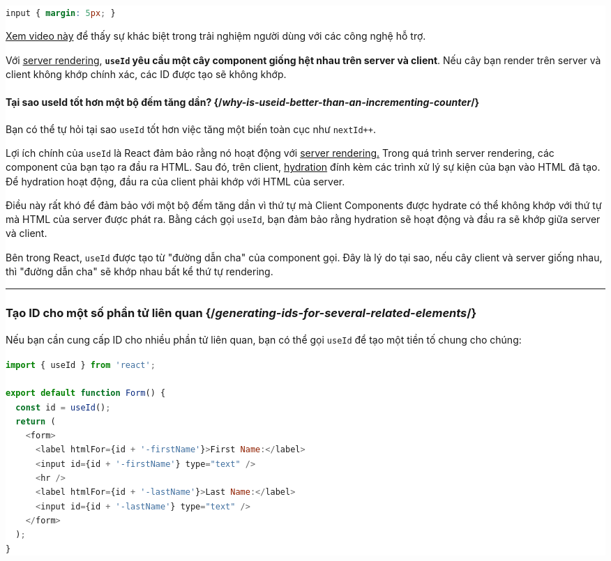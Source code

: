 ```css
input { margin: 5px; }
```

</Sandpack>

[Xem video này](https://www.youtube.com/watch?v=0dNzNcuEuOo) để thấy sự khác biệt trong trải nghiệm người dùng với các công nghệ hỗ trợ.

<Pitfall>

Với [server rendering](/reference/react-dom/server), **`useId` yêu cầu một cây component giống hệt nhau trên server và client**. Nếu cây bạn render trên server và client không khớp chính xác, các ID được tạo sẽ không khớp.

</Pitfall>

<DeepDive>

#### Tại sao useId tốt hơn một bộ đếm tăng dần? {/*why-is-useid-better-than-an-incrementing-counter*/}

Bạn có thể tự hỏi tại sao `useId` tốt hơn việc tăng một biến toàn cục như `nextId++`.

Lợi ích chính của `useId` là React đảm bảo rằng nó hoạt động với [server rendering.](/reference/react-dom/server) Trong quá trình server rendering, các component của bạn tạo ra đầu ra HTML. Sau đó, trên client, [hydration](/reference/react-dom/client/hydrateRoot) đính kèm các trình xử lý sự kiện của bạn vào HTML đã tạo. Để hydration hoạt động, đầu ra của client phải khớp với HTML của server.

Điều này rất khó để đảm bảo với một bộ đếm tăng dần vì thứ tự mà Client Components được hydrate có thể không khớp với thứ tự mà HTML của server được phát ra. Bằng cách gọi `useId`, bạn đảm bảo rằng hydration sẽ hoạt động và đầu ra sẽ khớp giữa server và client.

Bên trong React, `useId` được tạo từ "đường dẫn cha" của component gọi. Đây là lý do tại sao, nếu cây client và server giống nhau, thì "đường dẫn cha" sẽ khớp nhau bất kể thứ tự rendering.

</DeepDive>

---

### Tạo ID cho một số phần tử liên quan {/*generating-ids-for-several-related-elements*/}

Nếu bạn cần cung cấp ID cho nhiều phần tử liên quan, bạn có thể gọi `useId` để tạo một tiền tố chung cho chúng:

<Sandpack>

```js
import { useId } from 'react';

export default function Form() {
  const id = useId();
  return (
    <form>
      <label htmlFor={id + '-firstName'}>First Name:</label>
      <input id={id + '-firstName'} type="text" />
      <hr />
      <label htmlFor={id + '-lastName'}>Last Name:</label>
      <input id={id + '-lastName'} type="text" />
    </form>
  );
}
```
